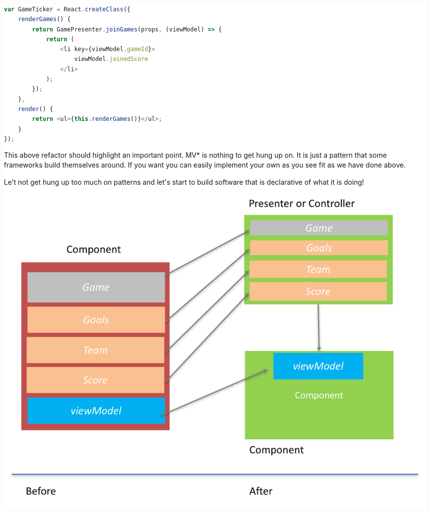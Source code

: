 ```javascript
var GameTicker = React.createClass({
    renderGames() {
        return GamePresenter.joinGames(props, (viewModel) => {
            return (
                <li key={viewModel.gameId}>
                    viewModel.joinedScore
                </li>
            );
        });
    },
    render() {
        return <ul>{this.renderGames()}</ul>;
    }
});
```

This above refactor should highlight an important point. MV* is nothing to get hung up on. It is just a pattern that some frameworks build themselves around. If you want you can easily implement your own as you see fit as we have done above.

Le't not get hung up too much on patterns and let's start to build software that is declarative of what it is doing!

![Separated responsibilities](images/2_image.png "Separated responsibilities")
